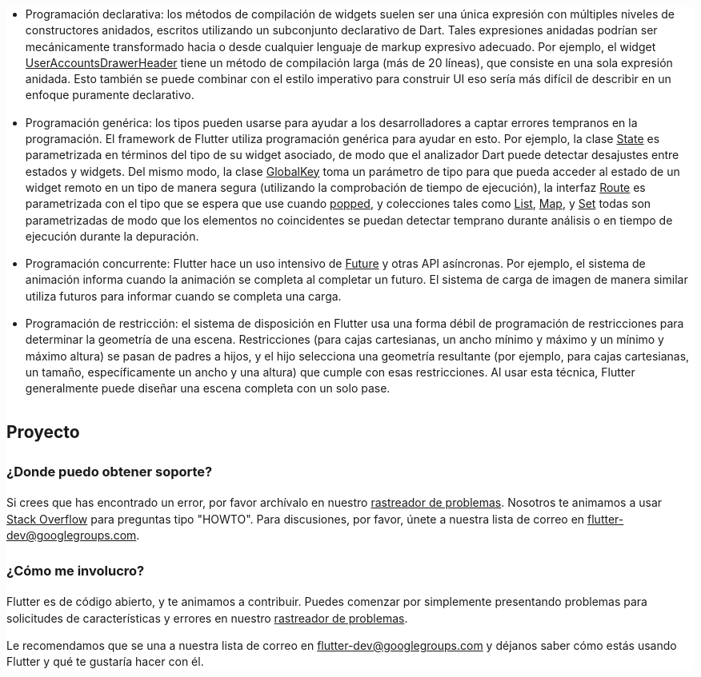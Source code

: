 * Programación declarativa: los métodos de compilación de widgets suelen ser una única expresión con múltiples niveles de constructores anidados, escritos utilizando un subconjunto declarativo de Dart. Tales expresiones anidadas podrían ser mecánicamente transformado hacia o desde cualquier lenguaje de markup expresivo adecuado. Por ejemplo, el widget [UserAccountsDrawerHeader](https://docs.flutter.io/flutter/material/UserAccountsDrawerHeader-class.html) tiene un método de compilación larga (más de 20 líneas), que consiste en una sola expresión anidada. Esto también se puede combinar con el estilo imperativo para construir UI eso sería más difícil de describir en un enfoque puramente declarativo.

* Programación genérica: los tipos pueden usarse para ayudar a los desarrolladores a captar errores tempranos en la programación. El framework de Flutter utiliza programación genérica para ayudar en esto. Por ejemplo, la clase [State](https://docs.flutter.io/flutter/widgets/State-class.html) es parametrizada en términos del tipo de su widget asociado, de modo que el analizador Dart puede detectar desajustes entre estados y widgets. Del mismo modo, la clase [GlobalKey](https://docs.flutter.io/flutter/widgets/GlobalKey-class.html) toma un parámetro de tipo para que pueda acceder al estado de un widget remoto en un tipo de manera segura (utilizando la comprobación de tiempo de ejecución), la interfaz [Route](https://docs.flutter.io/flutter/widgets/Route-class.html) es parametrizada con el tipo que se espera que use cuando [popped](https://docs.flutter.io/flutter/widgets/Navigator/pop.html), y colecciones tales como [List](https://docs.flutter.io/flutter/dart-core/List-class.html), [Map](https://docs.flutter.io/flutter/dart-core/Map-class.html), y [Set](https://docs.flutter.io/flutter/dart-core/Set-class.html) todas son parametrizadas de modo que los elementos no coincidentes se puedan detectar temprano durante análisis o en tiempo de ejecución durante la depuración.

* Programación concurrente: Flutter hace un uso intensivo de [Future](https://docs.flutter.io/flutter/dart-async/Future-class.html) y otras API asíncronas. Por ejemplo, el sistema de animación informa cuando la animación se completa al completar un futuro. El sistema de carga de imagen de manera similar utiliza futuros para informar cuando se completa una carga.

* Programación de restricción: el sistema de disposición en Flutter usa una forma débil de programación de restricciones para determinar la geometría de una escena. Restricciones (para cajas cartesianas, un ancho mínimo y máximo y un mínimo y máximo altura) se pasan de padres a hijos, y el hijo selecciona una geometría resultante (por ejemplo, para cajas cartesianas, un tamaño, específicamente un ancho y una altura) que cumple con esas restricciones. Al usar esta técnica, Flutter generalmente puede diseñar una escena completa con un solo pase.

## Proyecto

### ¿Donde puedo obtener soporte?

Si crees que has encontrado un error, por favor archívalo en nuestro
[rastreador de problemas](https://github.com/flutter/flutter/issues). Nosotros te animamos a usar [Stack Overflow](https://stackoverflow.com/tags/flutter) para preguntas tipo "HOWTO". Para discusiones, por favor, únete a nuestra lista de correo en [flutter-dev@googlegroups.com](mailto:flutter-dev@googlegroups.com).

### ¿Cómo me involucro?

Flutter es de código abierto, y te animamos a contribuir. Puedes comenzar por
simplemente presentando problemas para solicitudes de características y errores en nuestro [rastreador de problemas](https://github.com/flutter/flutter/issues).

Le recomendamos que se una a nuestra lista de correo en [flutter-dev@googlegroups.com](mailto:flutter-dev@googlegroups.com) y déjanos saber cómo estás usando Flutter y qué te gustaría hacer con él.
